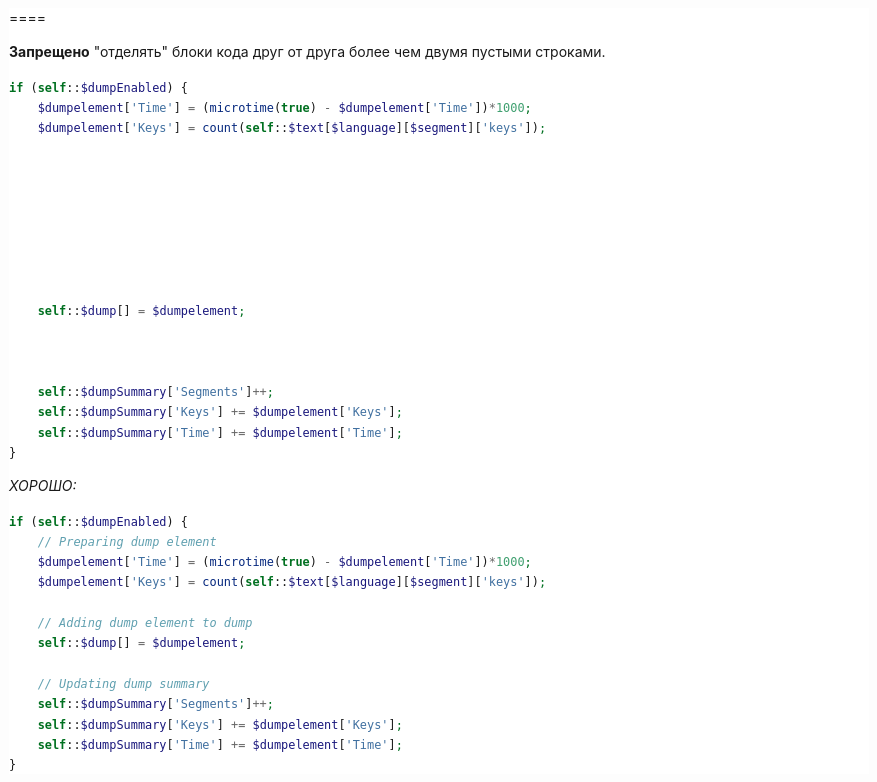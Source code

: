 
====

**Запрещено** "отделять" блоки кода друг от друга более чем двумя пустыми строками.
```php
if (self::$dumpEnabled) {
	$dumpelement['Time'] = (microtime(true) - $dumpelement['Time'])*1000;
	$dumpelement['Keys'] = count(self::$text[$language][$segment]['keys']);








	self::$dump[] = $dumpelement;



	self::$dumpSummary['Segments']++;
	self::$dumpSummary['Keys'] += $dumpelement['Keys'];
	self::$dumpSummary['Time'] += $dumpelement['Time'];
}
```
*ХОРОШО:*
```php
if (self::$dumpEnabled) {
	// Preparing dump element
	$dumpelement['Time'] = (microtime(true) - $dumpelement['Time'])*1000;
	$dumpelement['Keys'] = count(self::$text[$language][$segment]['keys']);

	// Adding dump element to dump
	self::$dump[] = $dumpelement;

	// Updating dump summary
	self::$dumpSummary['Segments']++;
	self::$dumpSummary['Keys'] += $dumpelement['Keys'];
	self::$dumpSummary['Time'] += $dumpelement['Time'];
}
```
